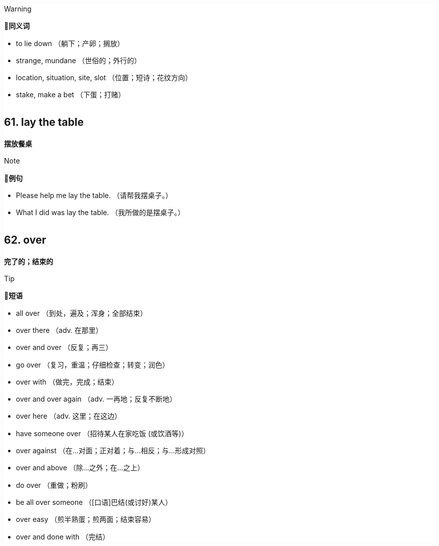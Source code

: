 > [!WARNING]
> **🤔同义词**
> - to lie down （躺下；产卵；搁放）
>
> - strange, mundane （世俗的；外行的）
>
> - location, situation, site, slot （位置；短诗；花纹方向）
>
> - stake, make a bet （下蛋；打赌）
>

## 61. lay the table

**摆放餐桌**

> [!NOTE]
> **🎤例句**
> - Please help me lay the table. （请帮我摆桌子。）
>
> - What I did was lay the table. （我所做的是摆桌子。）
>

## 62. over

**完了的；结束的**

> [!TIP]
> **🤩短语**
> - all over （到处，遍及；浑身；全部结束）
>
> - over there （adv. 在那里）
>
> - over and over （反复；再三）
>
> - go over （复习，重温；仔细检查；转变；润色）
>
> - over with （做完，完成；结束）
>
> - over and over again （adv. 一再地；反复不断地）
>
> - over here （adv. 这里；在这边）
>
> - have someone over （招待某人在家吃饭 (或饮酒等)）
>
> - over against （在…对面；正对着；与…相反；与…形成对照）
>
> - over and above （除…之外；在…之上）
>
> - do over （重做；粉刷）
>
> - be all over someone （[口语]巴结(或讨好)某人）
>
> - over easy （煎半熟蛋；煎两面；结束容易）
>
> - over and done with （完结）
>
